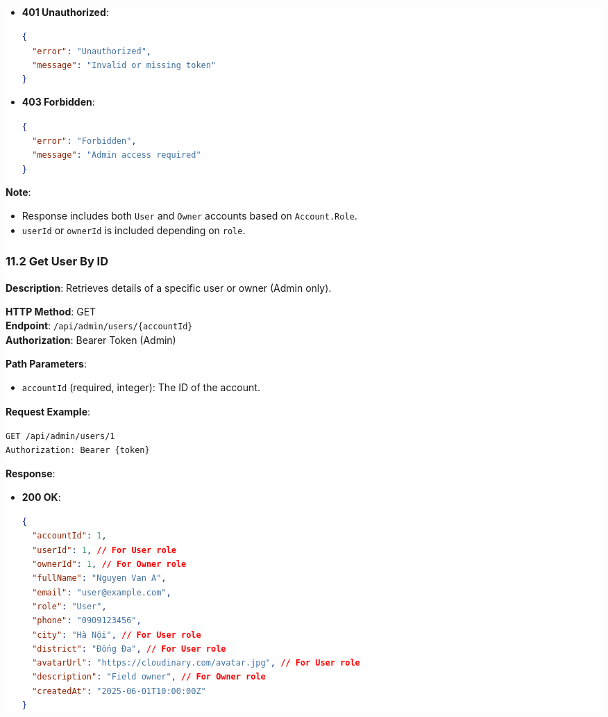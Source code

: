 - **401 Unauthorized**:

  ```json
  {
    "error": "Unauthorized",
    "message": "Invalid or missing token"
  }
  ```

- **403 Forbidden**:
  ```json
  {
    "error": "Forbidden",
    "message": "Admin access required"
  }
  ```

**Note**:

- Response includes both `User` and `Owner` accounts based on `Account.Role`.
- `userId` or `ownerId` is included depending on `role`.

### 11.2 Get User By ID

**Description**: Retrieves details of a specific user or owner (Admin only).

**HTTP Method**: GET  
**Endpoint**: `/api/admin/users/{accountId}`  
**Authorization**: Bearer Token (Admin)

**Path Parameters**:

- `accountId` (required, integer): The ID of the account.

**Request Example**:

```http
GET /api/admin/users/1
Authorization: Bearer {token}
```

**Response**:

- **200 OK**:

  ```json
  {
    "accountId": 1,
    "userId": 1, // For User role
    "ownerId": 1, // For Owner role
    "fullName": "Nguyen Van A",
    "email": "user@example.com",
    "role": "User",
    "phone": "0909123456",
    "city": "Hà Nội", // For User role
    "district": "Đống Đa", // For User role
    "avatarUrl": "https://cloudinary.com/avatar.jpg", // For User role
    "description": "Field owner", // For Owner role
    "createdAt": "2025-06-01T10:00:00Z"
  }
  ```
